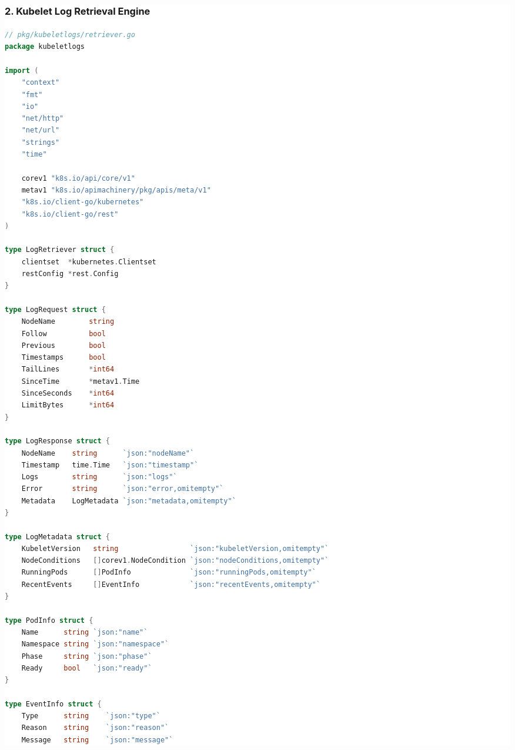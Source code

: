 ### 2. Kubelet Log Retrieval Engine

```go
// pkg/kubeletlogs/retriever.go
package kubeletlogs

import (
    "context"
    "fmt"
    "io"
    "net/http"
    "net/url"
    "strings"
    "time"

    corev1 "k8s.io/api/core/v1"
    metav1 "k8s.io/apimachinery/pkg/apis/meta/v1"
    "k8s.io/client-go/kubernetes"
    "k8s.io/client-go/rest"
)

type LogRetriever struct {
    clientset  *kubernetes.Clientset
    restConfig *rest.Config
}

type LogRequest struct {
    NodeName        string
    Follow          bool
    Previous        bool
    Timestamps      bool
    TailLines       *int64
    SinceTime       *metav1.Time
    SinceSeconds    *int64
    LimitBytes      *int64
}

type LogResponse struct {
    NodeName    string      `json:"nodeName"`
    Timestamp   time.Time   `json:"timestamp"`
    Logs        string      `json:"logs"`
    Error       string      `json:"error,omitempty"`
    Metadata    LogMetadata `json:"metadata,omitempty"`
}

type LogMetadata struct {
    KubeletVersion   string                 `json:"kubeletVersion,omitempty"`
    NodeConditions   []corev1.NodeCondition `json:"nodeConditions,omitempty"`
    RunningPods      []PodInfo              `json:"runningPods,omitempty"`
    RecentEvents     []EventInfo            `json:"recentEvents,omitempty"`
}

type PodInfo struct {
    Name      string `json:"name"`
    Namespace string `json:"namespace"`
    Phase     string `json:"phase"`
    Ready     bool   `json:"ready"`
}

type EventInfo struct {
    Type      string    `json:"type"`
    Reason    string    `json:"reason"`
    Message   string    `json:"message"`
```